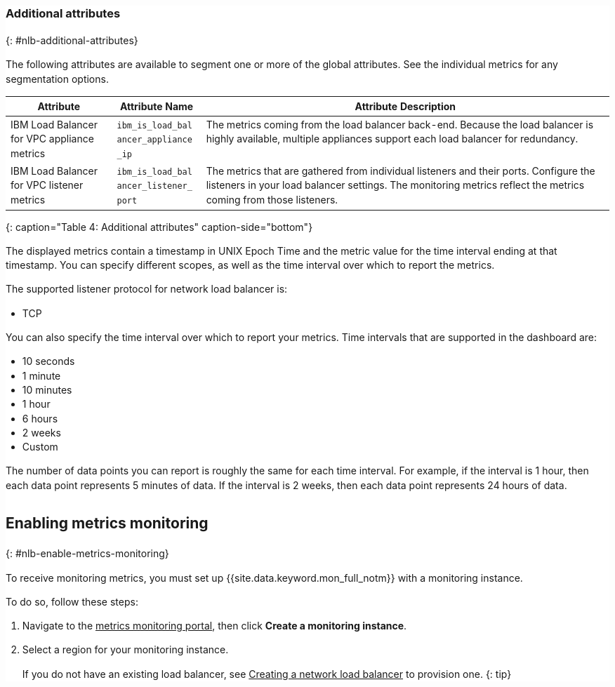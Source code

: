 ### Additional attributes
{: #nlb-additional-attributes}

The following attributes are available to segment one or more of the global attributes. See the individual metrics for any segmentation options.

| Attribute | Attribute Name | Attribute Description |
|-----------|----------------|-----------------------|
| IBM Load Balancer for VPC appliance metrics | `ibm_is_load_balancer_appliance_ip` | The metrics coming from the load balancer back-end. Because the load balancer is highly available, multiple appliances support each load balancer for redundancy.  |
| IBM Load Balancer for VPC listener metrics | `ibm_is_load_balancer_listener_port` | The metrics that are gathered from individual listeners and their ports. Configure the listeners in your load balancer settings. The monitoring metrics reflect the metrics coming from those listeners. |
{: caption="Table 4: Additional attributes" caption-side="bottom"}

The displayed metrics contain a timestamp in UNIX Epoch Time and the metric value for the time interval ending at that timestamp. You can specify different scopes, as well as the time interval over which to report the metrics.

The supported listener protocol for network load balancer is:

* TCP

You can also specify the time interval over which to report your metrics. Time intervals that are supported in the dashboard are:

* 10 seconds
* 1 minute
* 10 minutes
* 1 hour
* 6 hours
* 2 weeks
* Custom

The number of data points you can report is roughly the same for each time interval. For example, if the interval is 1 hour, then each data point represents 5 minutes of data. If the interval is 2 weeks, then each data point represents 24 hours of data.

## Enabling metrics monitoring
{: #nlb-enable-metrics-monitoring}

To receive monitoring metrics, you must set up {{site.data.keyword.mon_full_notm}} with a monitoring instance.

To do so, follow these steps:

1. Navigate to the [metrics monitoring portal](https://cloud.ibm.com/observe/monitoring), then click **Create a monitoring instance**.

2. Select a region for your monitoring instance.

   If you do not have an existing load balancer, see [Creating a network load balancer](/docs/vpc?topic=vpc-nlb-ui-creating-network-load-balancer) to provision one.
   {: tip}
